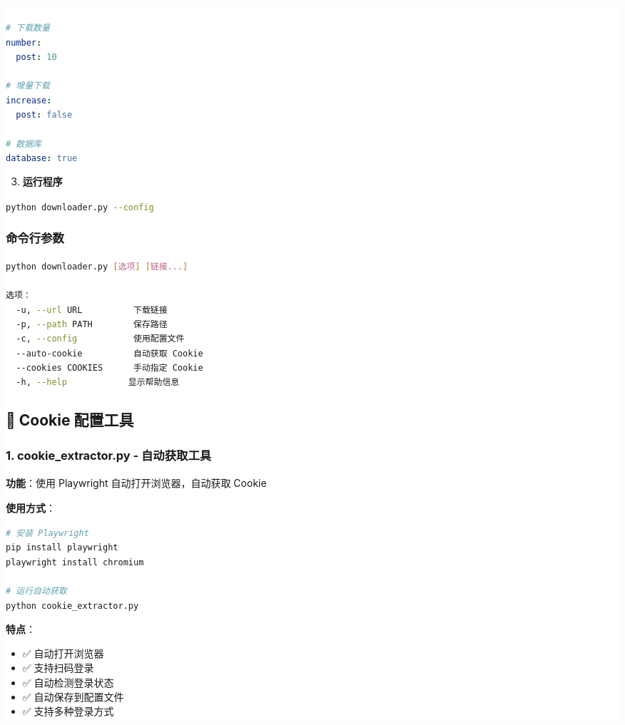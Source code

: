 ```yaml

# 下载数量
number:
  post: 10

# 增量下载
increase:
  post: false

# 数据库
database: true
```

3. **运行程序**
```bash
python downloader.py --config
```

### 命令行参数

```bash
python downloader.py [选项] [链接...]

选项：
  -u, --url URL          下载链接
  -p, --path PATH        保存路径
  -c, --config           使用配置文件
  --auto-cookie          自动获取 Cookie
  --cookies COOKIES      手动指定 Cookie
  -h, --help            显示帮助信息
```

## 🍪 Cookie 配置工具

### 1. cookie_extractor.py - 自动获取工具

**功能**：使用 Playwright 自动打开浏览器，自动获取 Cookie

**使用方式**：
```bash
# 安装 Playwright
pip install playwright
playwright install chromium

# 运行自动获取
python cookie_extractor.py
```

**特点**：
- ✅ 自动打开浏览器
- ✅ 支持扫码登录
- ✅ 自动检测登录状态
- ✅ 自动保存到配置文件
- ✅ 支持多种登录方式
